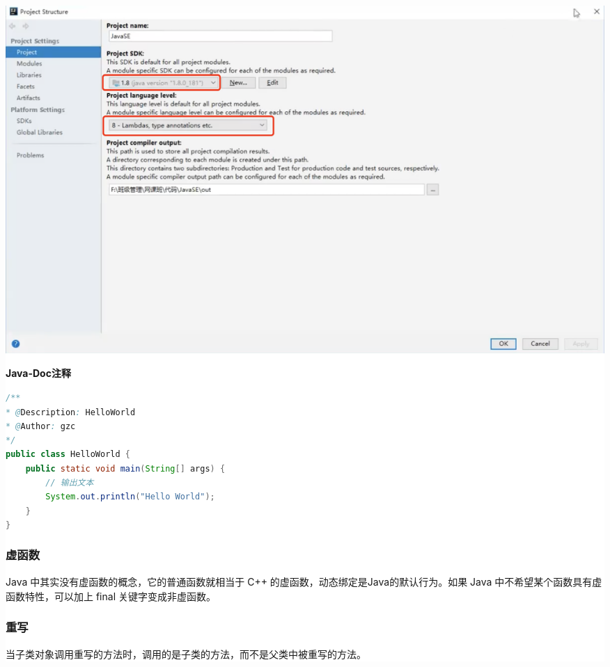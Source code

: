 ![IDEA-project-config](./images/IDEA-project-config.png) 



**Java-Doc注释**

```java
/**
* @Description: HelloWorld
* @Author: gzc
*/
public class HelloWorld {
    public static void main(String[] args) {
        // 输出文本
        System.out.println("Hello World");
    }
}

```

### 虚函数

Java 中其实没有虚函数的概念，它的普通函数就相当于 C++ 的虚函数，动态绑定是Java的默认行为。如果 Java 中不希望某个函数具有虚函数特性，可以加上 final 关键字变成非虚函数。



### 重写

当子类对象调用重写的方法时，调用的是子类的方法，而不是父类中被重写的方法。
